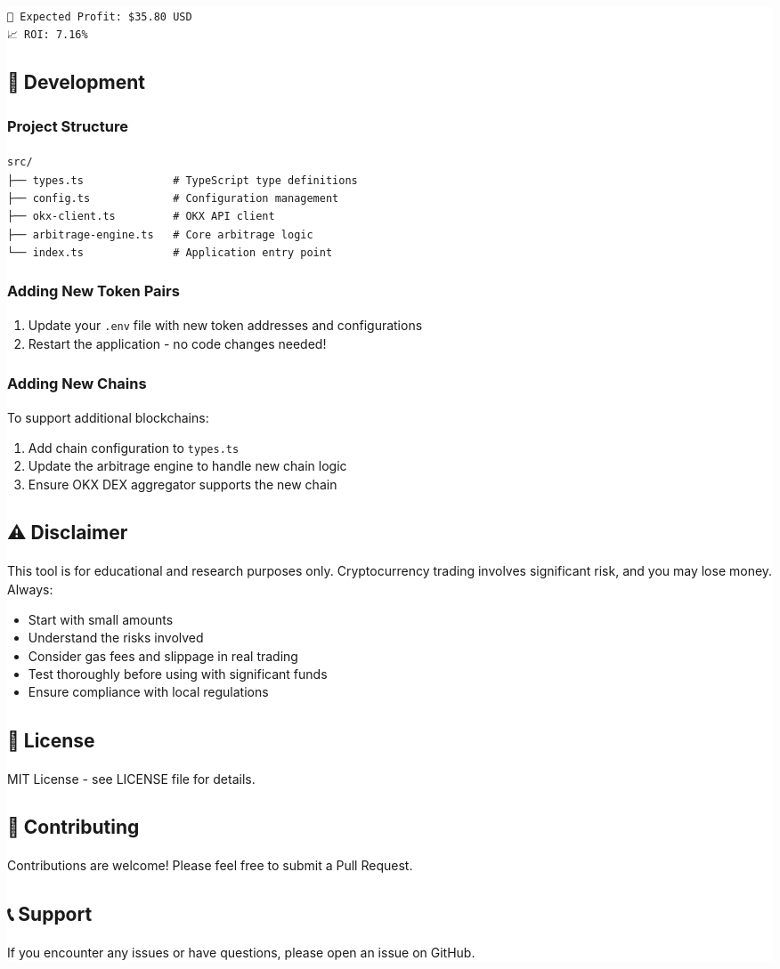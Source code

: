 ```
💎 Expected Profit: $35.80 USD
📈 ROI: 7.16%
```

## 🔧 Development

### Project Structure

```
src/
├── types.ts              # TypeScript type definitions
├── config.ts             # Configuration management
├── okx-client.ts         # OKX API client
├── arbitrage-engine.ts   # Core arbitrage logic
└── index.ts              # Application entry point
```

### Adding New Token Pairs

1. Update your `.env` file with new token addresses and configurations
2. Restart the application - no code changes needed!

### Adding New Chains

To support additional blockchains:

1. Add chain configuration to `types.ts`
2. Update the arbitrage engine to handle new chain logic
3. Ensure OKX DEX aggregator supports the new chain

## ⚠️ Disclaimer

This tool is for educational and research purposes only. Cryptocurrency trading involves significant risk, and you may lose money. Always:

- Start with small amounts
- Understand the risks involved
- Consider gas fees and slippage in real trading
- Test thoroughly before using with significant funds
- Ensure compliance with local regulations

## 📄 License

MIT License - see LICENSE file for details.

## 🤝 Contributing

Contributions are welcome! Please feel free to submit a Pull Request.

## 📞 Support

If you encounter any issues or have questions, please open an issue on GitHub.
